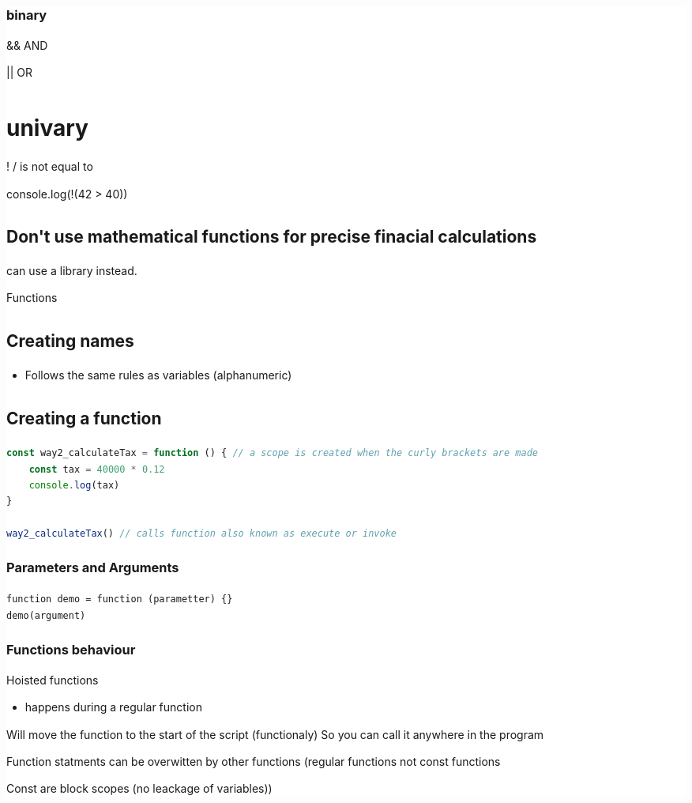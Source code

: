 ### binary

&& AND

|| OR

# univary

! / is not equal to

console.log(!(42 > 40))

## Don't use mathematical functions for precise finacial calculations

can use a library instead.

Functions

## Creating names

- Follows the same rules as variables (alphanumeric)

## Creating a function

```js
const way2_calculateTax = function () { // a scope is created when the curly brackets are made
    const tax = 40000 * 0.12
    console.log(tax)
}

way2_calculateTax() // calls function also known as execute or invoke
```

### Parameters and Arguments

```
function demo = function (parametter) {}
demo(argument)
```

### Functions behaviour

Hoisted functions

- happens during a regular function

Will move the function to the start of the script (functionaly)
So you can call it anywhere in the program

Function statments can be overwitten by other functions (regular functions not const functions

Const are block scopes (no leackage of variables))
